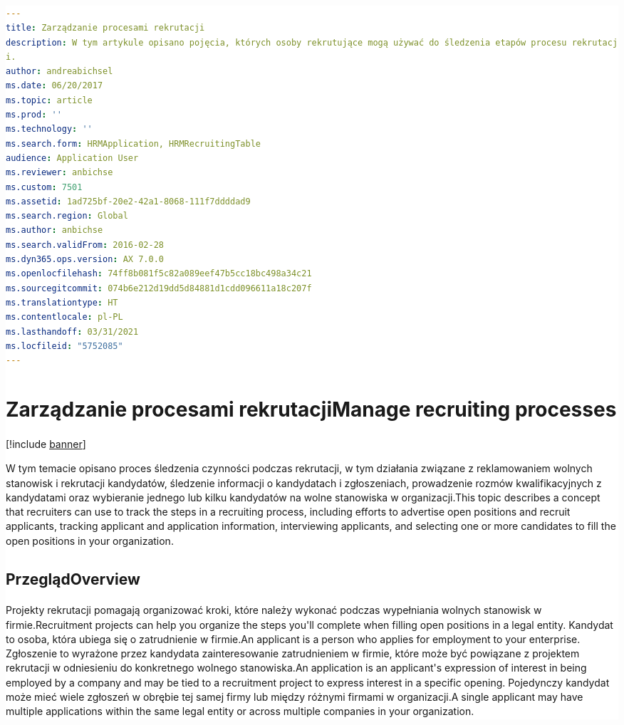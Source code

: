 ```yaml
---
title: Zarządzanie procesami rekrutacji
description: W tym artykule opisano pojęcia, których osoby rekrutujące mogą używać do śledzenia etapów procesu rekrutacji.
author: andreabichsel
ms.date: 06/20/2017
ms.topic: article
ms.prod: ''
ms.technology: ''
ms.search.form: HRMApplication, HRMRecruitingTable
audience: Application User
ms.reviewer: anbichse
ms.custom: 7501
ms.assetid: 1ad725bf-20e2-42a1-8068-111f7ddddad9
ms.search.region: Global
ms.author: anbichse
ms.search.validFrom: 2016-02-28
ms.dyn365.ops.version: AX 7.0.0
ms.openlocfilehash: 74ff8b081f5c82a089eef47b5cc18bc498a34c21
ms.sourcegitcommit: 074b6e212d19dd5d84881d1cdd096611a18c207f
ms.translationtype: HT
ms.contentlocale: pl-PL
ms.lasthandoff: 03/31/2021
ms.locfileid: "5752085"
---
```

# <a name="manage-recruiting-processes"></a><span data-ttu-id="f2c11-103">Zarządzanie procesami rekrutacji</span><span class="sxs-lookup"><span data-stu-id="f2c11-103">Manage recruiting processes</span></span>

[!include [banner](../includes/banner.md)]

<span data-ttu-id="f2c11-104">W tym temacie opisano proces śledzenia czynności podczas rekrutacji, w tym działania związane z reklamowaniem wolnych stanowisk i rekrutacji kandydatów, śledzenie informacji o kandydatach i zgłoszeniach, prowadzenie rozmów kwalifikacyjnych z kandydatami oraz wybieranie jednego lub kilku kandydatów na wolne stanowiska w organizacji.</span><span class="sxs-lookup"><span data-stu-id="f2c11-104">This topic describes a concept that recruiters can use to track the steps in a recruiting process, including efforts to advertise open positions and recruit applicants, tracking applicant and application information, interviewing applicants, and selecting one or more candidates to fill the open positions in your organization.</span></span>

## <a name="overview"></a><span data-ttu-id="f2c11-105">Przegląd</span><span class="sxs-lookup"><span data-stu-id="f2c11-105">Overview</span></span>

<span data-ttu-id="f2c11-106">Projekty rekrutacji pomagają organizować kroki, które należy wykonać podczas wypełniania wolnych stanowisk w firmie.</span><span class="sxs-lookup"><span data-stu-id="f2c11-106">Recruitment projects can help you organize the steps you'll complete when filling open positions in a legal entity.</span></span> <span data-ttu-id="f2c11-107">Kandydat to osoba, która ubiega się o zatrudnienie w firmie.</span><span class="sxs-lookup"><span data-stu-id="f2c11-107">An applicant is a person who applies for employment to your enterprise.</span></span> <span data-ttu-id="f2c11-108">Zgłoszenie to wyrażone przez kandydata zainteresowanie zatrudnieniem w firmie, które może być powiązane z projektem rekrutacji w odniesieniu do konkretnego wolnego stanowiska.</span><span class="sxs-lookup"><span data-stu-id="f2c11-108">An application is an applicant's expression of interest in being employed by a company and may be tied to a recruitment project to express interest in a specific opening.</span></span> <span data-ttu-id="f2c11-109">Pojedynczy kandydat może mieć wiele zgłoszeń w obrębie tej samej firmy lub między różnymi firmami w organizacji.</span><span class="sxs-lookup"><span data-stu-id="f2c11-109">A single applicant may have multiple applications within the same legal entity or across multiple companies in your organization.</span></span>
